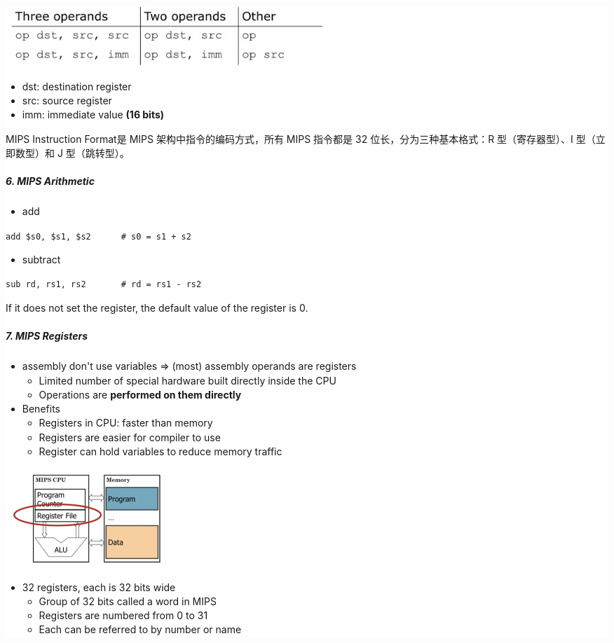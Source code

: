 <img src="assets/image-20230315003911970.png" alt="image-20230315003911970" style="zoom:80%;" />

-   dst: destination register
-   src: source register
-   imm: immediate value **(16 bits)**

MIPS Instruction Format是 MIPS 架构中指令的编码方式，所有 MIPS 指令都是 32 位长，分为三种基本格式：R 型（寄存器型）、I 型（立即数型）和 J 型（跳转型）。

##### 6. MIPS Arithmetic

-   add

`add $s0, $s1, $s2		# s0 = s1 + s2`

-   subtract

`sub rd, rs1, rs2		# rd = rs1 - rs2 `

If it does not set the register, the default value of the register is 0.

##### 7. MIPS Registers

-   assembly don't use variables => (most) assembly operands are registers
    -   Limited number of special hardware built directly inside the CPU
    -   Operations are **performed on them directly**
-   Benefits
    -   Registers in CPU: faster than memory
    -   Registers are easier for compiler to use
    -   Register can hold variables to reduce memory traffic

<img src="assets/Screenshot 2023-03-15 at 23.53.53.png" alt="Screenshot 2023-03-15 at 23.53.53" style="zoom:50%;" />

-   32 registers, each is 32 bits wide
    -   Group of 32 bits called a word in MIPS
    -   Registers are numbered from 0 to 31
    -   Each can be referred to by number or name
